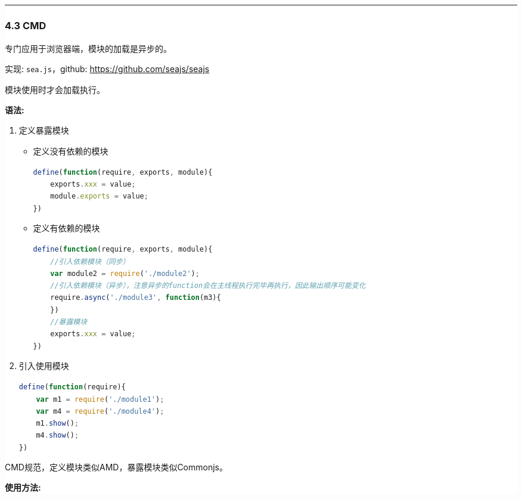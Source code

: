 ***



<span id="4c">



### 4.3 CMD


专门应用于浏览器端，模块的加载是异步的。

实现: `sea.js`，github: https://github.com/seajs/seajs

模块使用时才会加载执行。


**语法:**

1. 定义暴露模块

	- 定义没有依赖的模块
	
		```js
		define(function(require, exports, module){
			exports.xxx = value;
			module.exports = value;
		})
		```
	
	- 定义有依赖的模块
	
		```js
		define(function(require, exports, module){
			//引入依赖模块（同步）
			var module2 = require('./module2');
			//引入依赖模块（异步），注意异步的function会在主线程执行完毕再执行，因此输出顺序可能变化
			require.async('./module3', function(m3){
			})
			//暴露模块
			exports.xxx = value;
		})
		```

2. 引入使用模块

	```js
	define(function(require){
		var m1 = require('./module1');
		var m4 = require('./module4');
		m1.show();
		m4.show();
	})
	```


CMD规范，定义模块类似AMD，暴露模块类似Commonjs。


**使用方法:**

